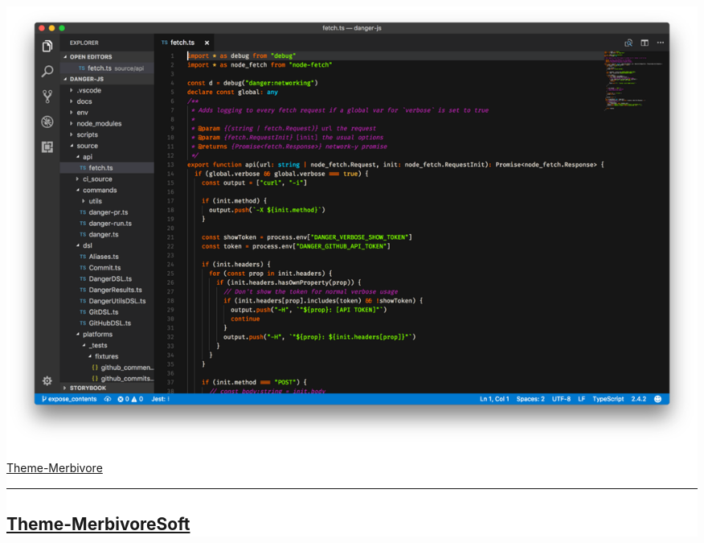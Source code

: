 [![Merbivore](/assets/img/vscode/Merbivore.png)](/assets/img/vscode/Merbivore.png)

<a class="bth btn-danger btn-block text-white text-center" href="https://marketplace.visualstudio.com/items?itemName=gerane.Theme-Merbivore">Theme-Merbivore</a>

---


## [Theme-MerbivoreSoft](https://marketplace.visualstudio.com/items?itemName=gerane.Theme-MerbivoreSoft)
